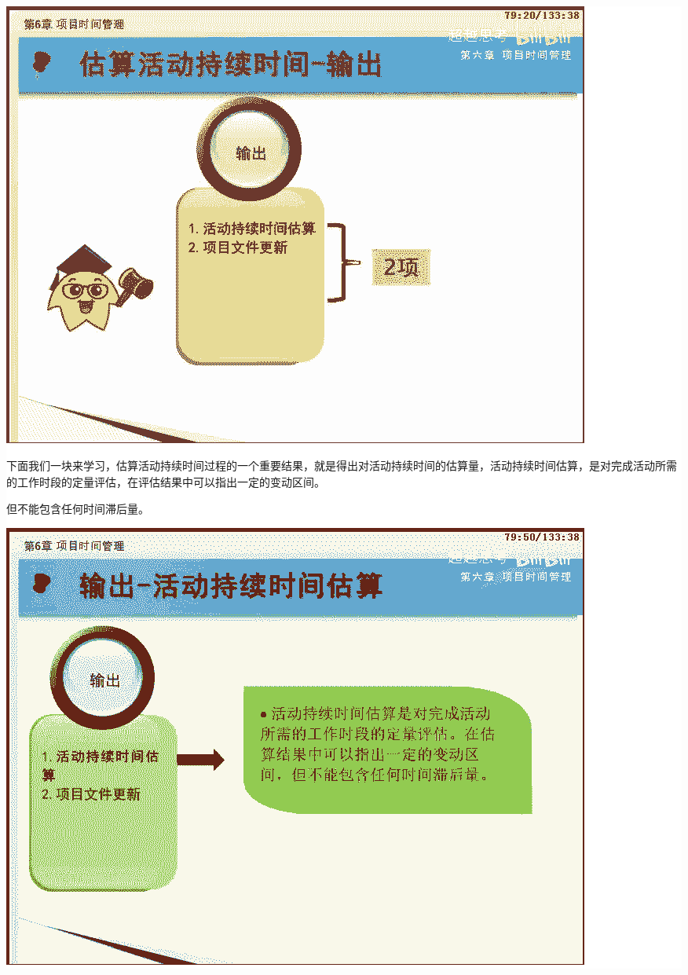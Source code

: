 ![](img/a813a1f348dbf6f451c2de86fcead56a_159.png)

下面我们一块来学习，估算活动持续时间过程的一个重要结果，就是得出对活动持续时间的估算量，活动持续时间估算，是对完成活动所需的工作时段的定量评估，在评估结果中可以指出一定的变动区间。

但不能包含任何时间滞后量。

![](img/a813a1f348dbf6f451c2de86fcead56a_161.png)
